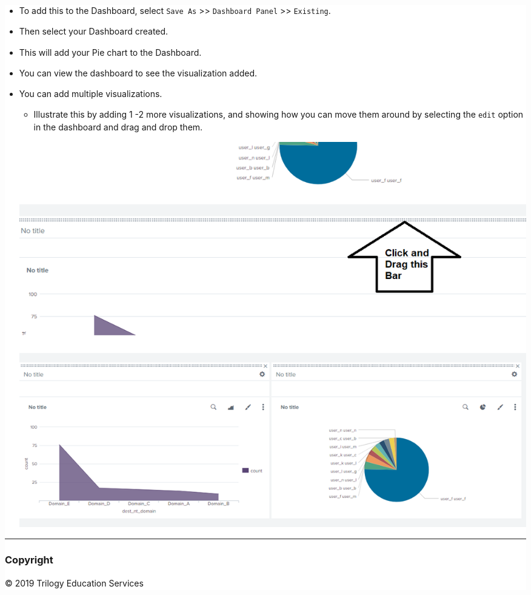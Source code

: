 - To add this to the Dashboard, select `Save As` >> `Dashboard Panel` >> `Existing`.

- Then select your Dashboard created.

- This will add your Pie chart to the Dashboard.

- You can view the dashboard to see the visualization added.

- You can add multiple visualizations.
  - Illustrate this by adding  1 -2 more visualizations, and showing how you can move them around by selecting the `edit` option in the dashboard and drag and drop them.
  
  ![Splunk9](Images/Splunk9.png)
  
  
  ![splunk10](Images/splunk10.png)
  
 
 


-------

### Copyright

© 2019 Trilogy Education Services


